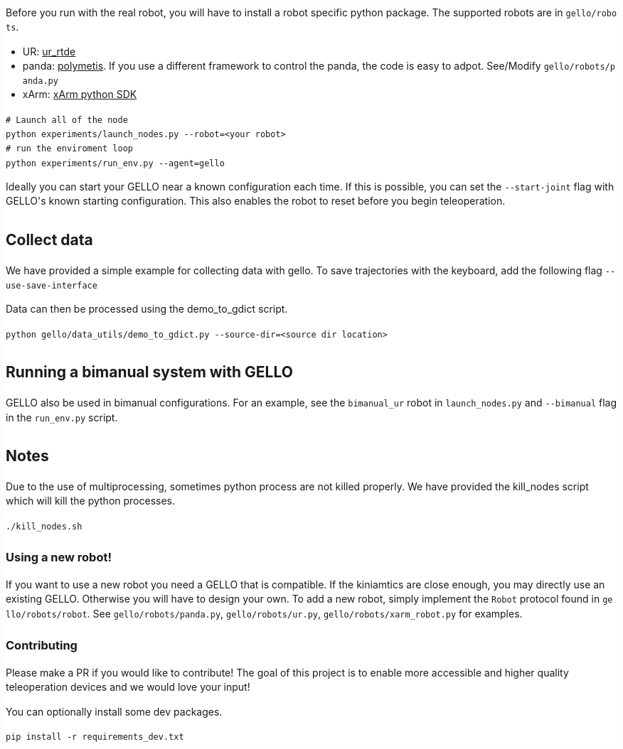 Before you run with the real robot, you will have to install a robot specific python package.
The supported robots are in `gello/robots`.
 * UR: [ur_rtde](https://sdurobotics.gitlab.io/ur_rtde/installation/installation.html)
 * panda: [polymetis](https://facebookresearch.github.io/fairo/polymetis/installation.html). If you use a different framework to control the panda, the code is easy to adpot. See/Modify `gello/robots/panda.py`
 * xArm: [xArm python SDK](https://github.com/xArm-Developer/xArm-Python-SDK)

```
# Launch all of the node
python experiments/launch_nodes.py --robot=<your robot>
# run the enviroment loop
python experiments/run_env.py --agent=gello
```

Ideally you can start your GELLO near a known configuration each time. If this is possible, you can set the `--start-joint` flag with GELLO's known starting configuration. This also enables the robot to reset before you begin teleoperation.

## Collect data
We have provided a simple example for collecting data with gello.
To save trajectories with the keyboard, add the following flag `--use-save-interface`

Data can then be processed using the demo_to_gdict script.
```
python gello/data_utils/demo_to_gdict.py --source-dir=<source dir location>
```

## Running a bimanual system with GELLO
GELLO also be used in bimanual configurations.
For an example, see the `bimanual_ur` robot in `launch_nodes.py` and `--bimanual` flag in the `run_env.py` script.

## Notes
Due to the use of multiprocessing, sometimes python process are not killed properly. We have provided the kill_nodes script which will kill the
python processes.
```
./kill_nodes.sh
```

### Using a new robot!
If you want to use a new robot you need a GELLO that is compatible. If the kiniamtics are close enough, you may directly use an existing GELLO. Otherwise you will have to design your own.
To add a new robot, simply implement the `Robot` protocol found in `gello/robots/robot`. See `gello/robots/panda.py`, `gello/robots/ur.py`, `gello/robots/xarm_robot.py` for examples.

### Contributing
Please make a PR if you would like to contribute! The goal of this project is to enable more accessible and higher quality teleoperation devices and we would love your input!

You can optionally install some dev packages.
```
pip install -r requirements_dev.txt
```
